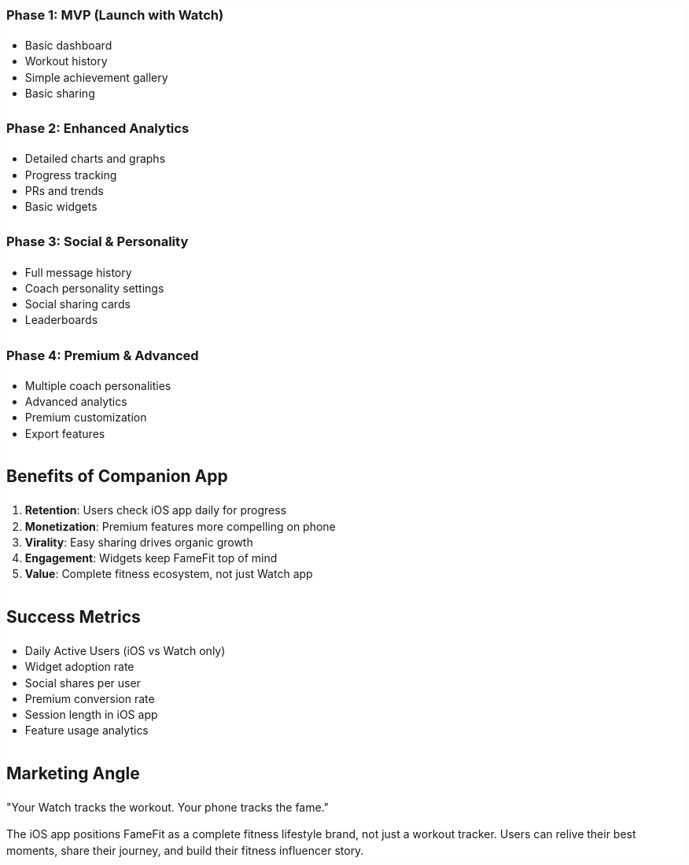 ### Phase 1: MVP (Launch with Watch)
- Basic dashboard
- Workout history
- Simple achievement gallery
- Basic sharing

### Phase 2: Enhanced Analytics
- Detailed charts and graphs
- Progress tracking
- PRs and trends
- Basic widgets

### Phase 3: Social & Personality
- Full message history
- Coach personality settings
- Social sharing cards
- Leaderboards

### Phase 4: Premium & Advanced
- Multiple coach personalities
- Advanced analytics
- Premium customization
- Export features

## Benefits of Companion App

1. **Retention**: Users check iOS app daily for progress
2. **Monetization**: Premium features more compelling on phone
3. **Virality**: Easy sharing drives organic growth
4. **Engagement**: Widgets keep FameFit top of mind
5. **Value**: Complete fitness ecosystem, not just Watch app

## Success Metrics

- Daily Active Users (iOS vs Watch only)
- Widget adoption rate
- Social shares per user
- Premium conversion rate
- Session length in iOS app
- Feature usage analytics

## Marketing Angle

"Your Watch tracks the workout. Your phone tracks the fame."

The iOS app positions FameFit as a complete fitness lifestyle brand, not just a workout tracker. Users can relive their best moments, share their journey, and build their fitness influencer story.